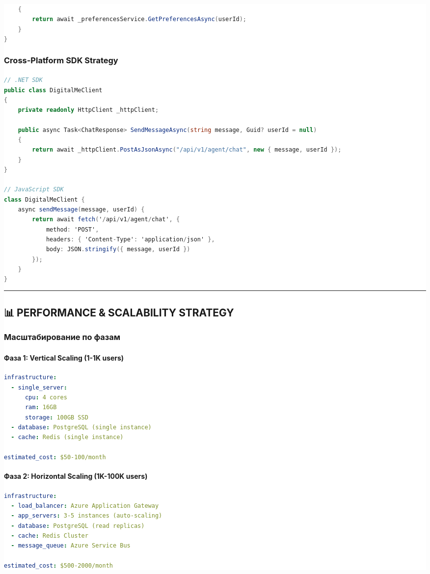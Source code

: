 ```csharp
    {
        return await _preferencesService.GetPreferencesAsync(userId);  
    }
}
```

### Cross-Platform SDK Strategy
```csharp
// .NET SDK
public class DigitalMeClient
{
    private readonly HttpClient _httpClient;
    
    public async Task<ChatResponse> SendMessageAsync(string message, Guid? userId = null)
    {
        return await _httpClient.PostAsJsonAsync("/api/v1/agent/chat", new { message, userId });
    }
}

// JavaScript SDK  
class DigitalMeClient {
    async sendMessage(message, userId) {
        return await fetch('/api/v1/agent/chat', {
            method: 'POST',
            headers: { 'Content-Type': 'application/json' },
            body: JSON.stringify({ message, userId })
        });
    }
}
```

---

## 📊 PERFORMANCE & SCALABILITY STRATEGY

### Масштабирование по фазам

#### Фаза 1: Vertical Scaling (1-1K users)
```yaml
infrastructure:
  - single_server: 
      cpu: 4 cores
      ram: 16GB  
      storage: 100GB SSD
  - database: PostgreSQL (single instance)
  - cache: Redis (single instance)
  
estimated_cost: $50-100/month
```

#### Фаза 2: Horizontal Scaling (1K-100K users)  
```yaml
infrastructure:
  - load_balancer: Azure Application Gateway
  - app_servers: 3-5 instances (auto-scaling)
  - database: PostgreSQL (read replicas)
  - cache: Redis Cluster
  - message_queue: Azure Service Bus
  
estimated_cost: $500-2000/month
```
